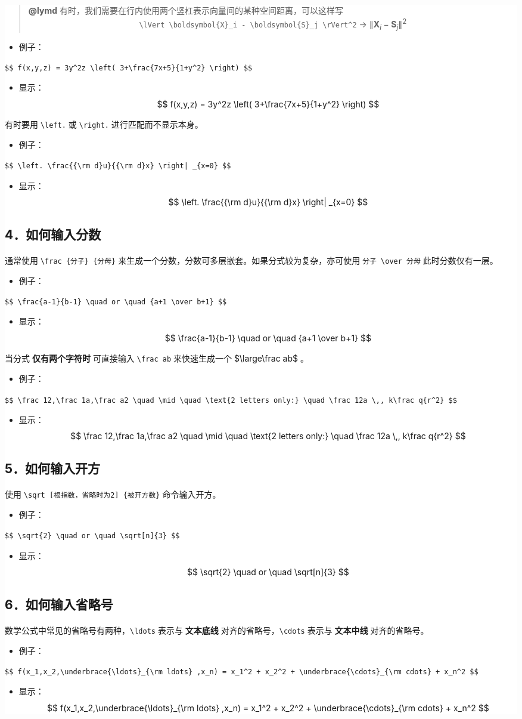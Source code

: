 > **@lymd** 有时，我们需要在行内使用两个竖杠表示向量间的某种空间距离，可以这样写
<span style="text-align: center; display: block"> `\lVert \boldsymbol{X}_i - \boldsymbol{S}_j \rVert^2` → $\lVert \boldsymbol{X}_i - \boldsymbol{S}_j \rVert^2$ </span>

- 例子：
```
$$ f(x,y,z) = 3y^2z \left( 3+\frac{7x+5}{1+y^2} \right) $$
```
- 显示：$$ f(x,y,z) = 3y^2z \left( 3+\frac{7x+5}{1+y^2} \right) $$

有时要用 `\left.` 或 `\right.` 进行匹配而不显示本身。

- 例子：
```
$$ \left. \frac{{\rm d}u}{{\rm d}x} \right| _{x=0} $$
```
- 显示：$$ \left. \frac{{\rm d}u}{{\rm d}x} \right| _{x=0} $$

## 4．如何输入分数

通常使用 `\frac {分子} {分母}` 来生成一个分数，分数可多层嵌套。如果分式较为复杂，亦可使用 `分子 \over 分母` 此时分数仅有一层。

- 例子：
```
$$ \frac{a-1}{b-1} \quad or \quad {a+1 \over b+1} $$
```
- 显示：$$ \frac{a-1}{b-1} \quad or \quad {a+1 \over b+1} $$

当分式 **仅有两个字符时** 可直接输入 `\frac ab` 来快速生成一个 $\large\frac ab$ 。

- 例子：
```
$$ \frac 12,\frac 1a,\frac a2 \quad \mid \quad \text{2 letters only:} \quad \frac 12a \,, k\frac q{r^2} $$
```
- 显示：$$ \frac 12,\frac 1a,\frac a2 \quad \mid \quad \text{2 letters only:} \quad \frac 12a \,, k\frac q{r^2} $$

## 5．如何输入开方

使用 `\sqrt [根指数，省略时为2] {被开方数}` 命令输入开方。

- 例子：
```
$$ \sqrt{2} \quad or \quad \sqrt[n]{3} $$
```
- 显示：$$ \sqrt{2} \quad or \quad \sqrt[n]{3} $$

## 6．如何输入省略号

数学公式中常见的省略号有两种，`\ldots` 表示与 **文本底线** 对齐的省略号，`\cdots` 表示与 **文本中线** 对齐的省略号。

- 例子：
```
$$ f(x_1,x_2,\underbrace{\ldots}_{\rm ldots} ,x_n) = x_1^2 + x_2^2 + \underbrace{\cdots}_{\rm cdots} + x_n^2 $$
```
- 显示：$$ f(x_1,x_2,\underbrace{\ldots}_{\rm ldots} ,x_n) = x_1^2 + x_2^2 + \underbrace{\cdots}_{\rm cdots} + x_n^2 $$
